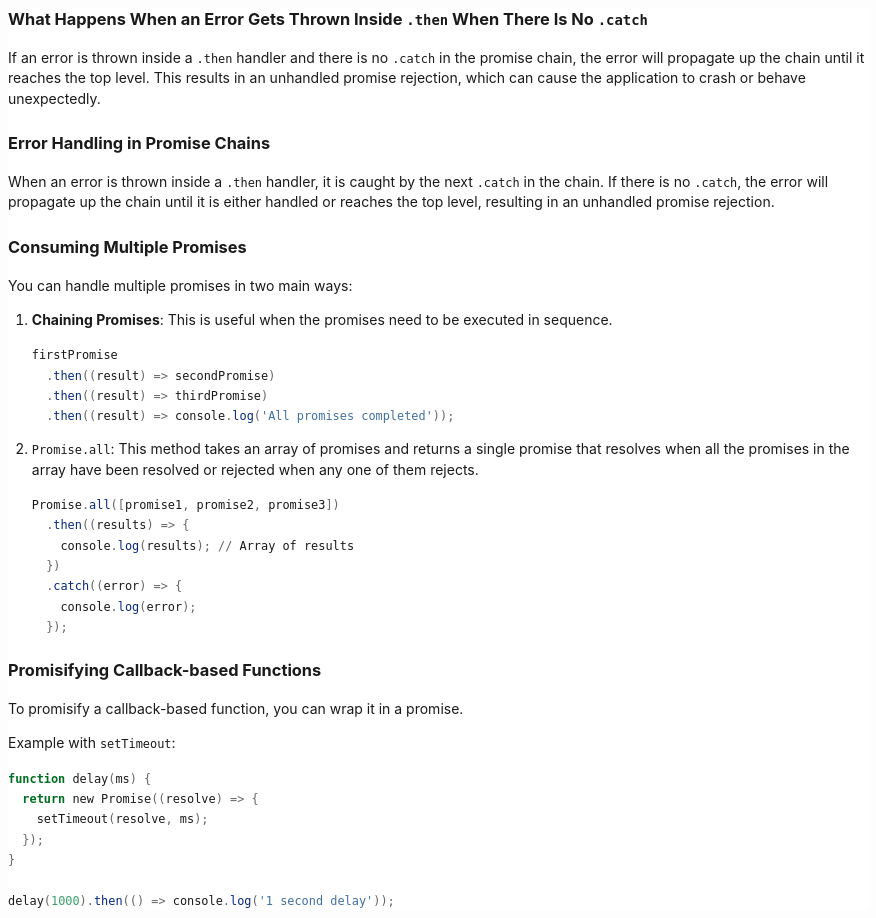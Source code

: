 ### What Happens When an Error Gets Thrown Inside `.then` When There Is No `.catch`

If an error is thrown inside a `.then` handler and there is no `.catch` in the promise chain, the error will propagate up the chain until it reaches the top level. This results in an unhandled promise rejection, which can cause the application to crash or behave unexpectedly.

### Error Handling in Promise Chains

When an error is thrown inside a `.then` handler, it is caught by the next `.catch` in the chain. If there is no `.catch`, the error will propagate up the chain until it is either handled or reaches the top level, resulting in an unhandled promise rejection.

### Consuming Multiple Promises

You can handle multiple promises in two main ways:

1. **Chaining Promises**: This is useful when the promises need to be executed in sequence.
    
    ```powershell
    firstPromise
      .then((result) => secondPromise)
      .then((result) => thirdPromise)
      .then((result) => console.log('All promises completed'));
    ```
    
2. `Promise.all`: This method takes an array of promises and returns a single promise that resolves when all the promises in the array have been resolved or rejected when any one of them rejects.
    
    ```powershell
    Promise.all([promise1, promise2, promise3])
      .then((results) => {
        console.log(results); // Array of results
      })
      .catch((error) => {
        console.log(error);
      });
    ```
    

### Promisifying Callback-based Functions

To promisify a callback-based function, you can wrap it in a promise.

Example with `setTimeout`:

```powershell
function delay(ms) {
  return new Promise((resolve) => {
    setTimeout(resolve, ms);
  });
}

delay(1000).then(() => console.log('1 second delay'));
```
